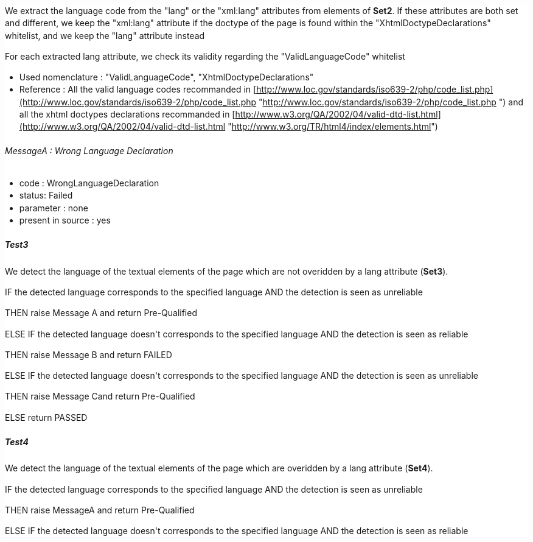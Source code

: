 We extract the language code from the "lang" or the "xml:lang"
attributes from elements of **Set2**. If these attributes are both set and
different, we keep the "xml:lang" attribute if the doctype of the page
is found within the "XhtmlDoctypeDeclarations" whitelist, and we keep
the "lang" attribute instead

For each extracted lang attribute, we check its validity regarding the
"ValidLanguageCode" whitelist

-   Used nomenclature : "ValidLanguageCode", "XhtmlDoctypeDeclarations"
-   Reference : All the valid language codes recommanded in
    [http://www.loc.gov/standards/iso639-2/php/code_list.php](http://www.loc.gov/standards/iso639-2/php/code_list.php "http://www.loc.gov/standards/iso639-2/php/code_list.php ")
     and all the xhtml doctypes declarations recommanded in
    [http://www.w3.org/QA/2002/04/valid-dtd-list.html](http://www.w3.org/QA/2002/04/valid-dtd-list.html "http://www.w3.org/TR/html4/index/elements.html")

###### MessageA : Wrong Language Declaration

-   code : WrongLanguageDeclaration
-   status: Failed
-   parameter : none
-   present in source : yes

##### Test3

We detect the language of the textual elements of the page which are not
overidden by a lang attribute (**Set3**).

IF the detected language corresponds to the specified language AND the
detection is seen as unreliable

THEN raise Message A and return Pre-Qualified

ELSE IF the detected language doesn't corresponds to the specified
language AND the detection is seen as reliable

THEN raise Message B and return FAILED

ELSE IF the detected language doesn't corresponds to the specified
language AND the detection is seen as unreliable

THEN raise Message Cand return Pre-Qualified

ELSE return PASSED

##### Test4

We detect the language of the textual elements of the page which are
overidden by a lang attribute (**Set4**).

IF the detected language corresponds to the specified language AND the
detection is seen as unreliable

THEN raise MessageA and return Pre-Qualified

ELSE IF the detected language doesn't corresponds to the specified
language AND the detection is seen as reliable
